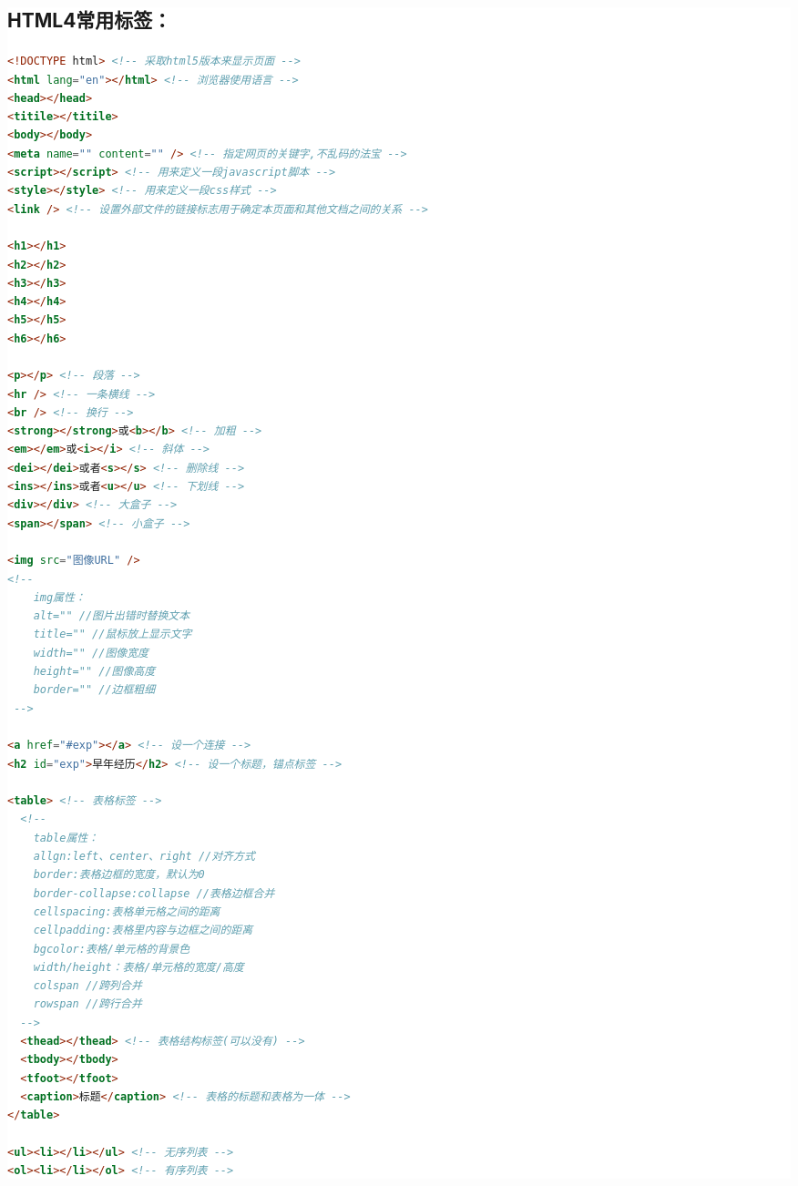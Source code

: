 ## HTML4常用标签：
```html
<!DOCTYPE html> <!-- 采取html5版本来显示页面 -->
<html lang="en"></html> <!-- 浏览器使用语言 -->
<head></head>
<titile></titile>
<body></body>
<meta name="" content="" /> <!-- 指定网页的关键字,不乱码的法宝 -->
<script></script> <!-- 用来定义一段javascript脚本 -->
<style></style> <!-- 用来定义一段css样式 -->
<link /> <!-- 设置外部文件的链接标志用于确定本页面和其他文档之间的关系 -->

<h1></h1>
<h2></h2>
<h3></h3>
<h4></h4>
<h5></h5>
<h6></h6>

<p></p> <!-- 段落 -->
<hr /> <!-- 一条横线 -->
<br /> <!-- 换行 -->
<strong></strong>或<b></b> <!-- 加粗 -->
<em></em>或<i></i> <!-- 斜体 -->
<dei></dei>或者<s></s> <!-- 删除线 -->
<ins></ins>或者<u></u> <!-- 下划线 -->
<div></div> <!-- 大盒子 -->
<span></span> <!-- 小盒子 -->

<img src="图像URL" />
<!-- 
    img属性：
    alt="" //图片出错时替换文本
    title="" //鼠标放上显示文字
    width="" //图像宽度
    height="" //图像高度
    border="" //边框粗细
 -->

<a href="#exp"></a> <!-- 设一个连接 -->
<h2 id="exp">早年经历</h2> <!-- 设一个标题，锚点标签 -->

<table> <!-- 表格标签 -->
  <!-- 
    table属性：
    allgn:left、center、right //对齐方式
    border:表格边框的宽度，默认为0
    border-collapse:collapse //表格边框合并
    cellspacing:表格单元格之间的距离
    cellpadding:表格里内容与边框之间的距离
    bgcolor:表格/单元格的背景色
    width/height：表格/单元格的宽度/高度
    colspan //跨列合并
    rowspan //跨行合并
  -->
  <thead></thead> <!-- 表格结构标签(可以没有) -->
  <tbody></tbody>
  <tfoot></tfoot>
  <caption>标题</caption> <!-- 表格的标题和表格为一体 -->
</table>

<ul><li></li></ul> <!-- 无序列表 -->
<ol><li></li></ol> <!-- 有序列表 -->
```